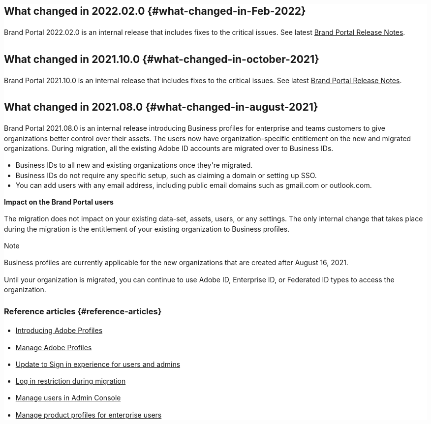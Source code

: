 
## What changed in 2022.02.0 {#what-changed-in-Feb-2022}

Brand Portal 2022.02.0 is an internal release that includes fixes to the critical issues. See latest [Brand Portal Release Notes](brand-portal-release-notes.md).

## What changed in 2021.10.0 {#what-changed-in-october-2021}

Brand Portal 2021.10.0 is an internal release that includes fixes to the critical issues. See latest [Brand Portal Release Notes](brand-portal-release-notes.md).

## What changed in 2021.08.0 {#what-changed-in-august-2021}

Brand Portal 2021.08.0 is an internal release introducing Business profiles for enterprise and teams customers to give organizations better control over their assets. The users now have organization-specific entitlement on the new and migrated organizations. During migration, all the existing Adobe ID accounts are migrated over to Business IDs. 

* Business IDs to all new and existing organizations once they're migrated. 
* Business IDs do not require any specific setup, such as claiming a domain or setting up SSO.
* You can add users with any email address, including public email domains such as gmail.com or outlook.com.

**Impact on the Brand Portal users**

The migration does not impact on your existing data-set, assets, users, or any settings. The only internal change that takes place during the migration is the entitlement of your existing organization to Business profiles. 

>[!NOTE]
>
>Business profiles are currently applicable for the new organizations that are created after August 16, 2021. 
>
>Until your organization is migrated, you can continue to use Adobe ID, Enterprise ID, or Federated ID types to access the organization.   

### Reference articles {#reference-articles}

* [Introducing Adobe Profiles](https://helpx.adobe.com/enterprise/kb/introducing-adobe-profiles.html)

* [Manage Adobe Profiles](https://helpx.adobe.com/enterprise/using/manage-adobe-profiles.html)

* [Update to Sign in experience for users and admins](https://helpx.adobe.com/enterprise/using/storage-for-business.html#new-admin-sign-in-exp)

* [Log in restriction during migration](https://helpx.adobe.com/enterprise/kb/account-temporarily-unavailable.html)

* [Manage users in Admin Console](https://helpx.adobe.com/enterprise/using/manage-users-individually.html)

* [Manage product profiles for enterprise users](https://helpx.adobe.com/enterprise/using/manage-product-profiles.html#assign-users)
